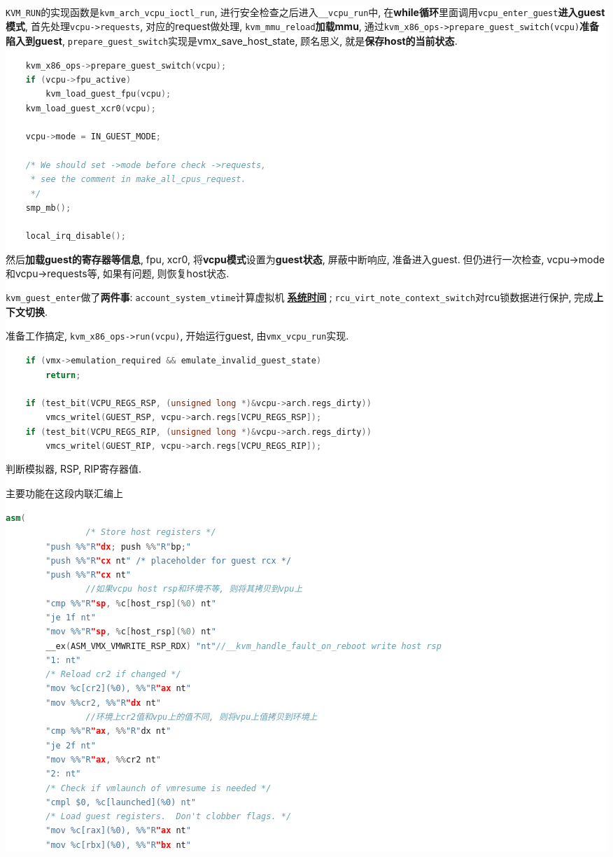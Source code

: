 `KVM_RUN`的实现函数是`kvm_arch_vcpu_ioctl_run`, 进行安全检查之后进入`__vcpu_run`中, 在**while循环**里面调用`vcpu_enter_guest`**进入guest模式**, 首先处理`vcpu->requests`, 对应的request做处理, `kvm_mmu_reload`**加载mmu**, 通过`kvm_x86_ops->prepare_guest_switch(vcpu)`**准备陷入到guest**, `prepare_guest_switch`实现是vmx_save_host_state, 顾名思义, 就是**保存host的当前状态**.

```cpp
    kvm_x86_ops->prepare_guest_switch(vcpu);
    if (vcpu->fpu_active)
        kvm_load_guest_fpu(vcpu);
    kvm_load_guest_xcr0(vcpu);

    vcpu->mode = IN_GUEST_MODE;

    /* We should set ->mode before check ->requests,
     * see the comment in make_all_cpus_request.
     */
    smp_mb();

    local_irq_disable();
```

然后**加载guest的寄存器等信息**, fpu, xcr0, 将**vcpu模式**设置为**guest状态**, 屏蔽中断响应, 准备进入guest. 但仍进行一次检查, vcpu->mode和vcpu->requests等, 如果有问题, 则恢复host状态.

`kvm_guest_enter`做了**两件事**: `account_system_vtime`计算虚拟机 [**系统时间**](http://www.oenhan.com/glibc_pthread_cond_timedwait_disable) ; `rcu_virt_note_context_switch`对rcu锁数据进行保护, 完成**上下文切换**.

准备工作搞定, `kvm_x86_ops->run(vcpu)`, 开始运行guest, 由`vmx_vcpu_run`实现.

```cpp
    if (vmx->emulation_required && emulate_invalid_guest_state)
        return;

    if (test_bit(VCPU_REGS_RSP, (unsigned long *)&vcpu->arch.regs_dirty))
        vmcs_writel(GUEST_RSP, vcpu->arch.regs[VCPU_REGS_RSP]);
    if (test_bit(VCPU_REGS_RIP, (unsigned long *)&vcpu->arch.regs_dirty))
        vmcs_writel(GUEST_RIP, vcpu->arch.regs[VCPU_REGS_RIP]);
```

判断模拟器, RSP, RIP寄存器值.

主要功能在这段内联汇编上

```cpp
asm(
                /* Store host registers */
        "push %%"R"dx; push %%"R"bp;"
        "push %%"R"cx nt" /* placeholder for guest rcx */
        "push %%"R"cx nt"
                //如果vcpu host rsp和环境不等, 则将其拷贝到vpu上
        "cmp %%"R"sp, %c[host_rsp](%0) nt"
        "je 1f nt"
        "mov %%"R"sp, %c[host_rsp](%0) nt"
        __ex(ASM_VMX_VMWRITE_RSP_RDX) "nt"//__kvm_handle_fault_on_reboot write host rsp
        "1: nt"
        /* Reload cr2 if changed */
        "mov %c[cr2](%0), %%"R"ax nt"
        "mov %%cr2, %%"R"dx nt"
                //环境上cr2值和vpu上的值不同, 则将vpu上值拷贝到环境上
        "cmp %%"R"ax, %%"R"dx nt"
        "je 2f nt"
        "mov %%"R"ax, %%cr2 nt"
        "2: nt"
        /* Check if vmlaunch of vmresume is needed */
        "cmpl $0, %c[launched](%0) nt"
        /* Load guest registers.  Don't clobber flags. */
        "mov %c[rax](%0), %%"R"ax nt"
        "mov %c[rbx](%0), %%"R"bx nt"
```